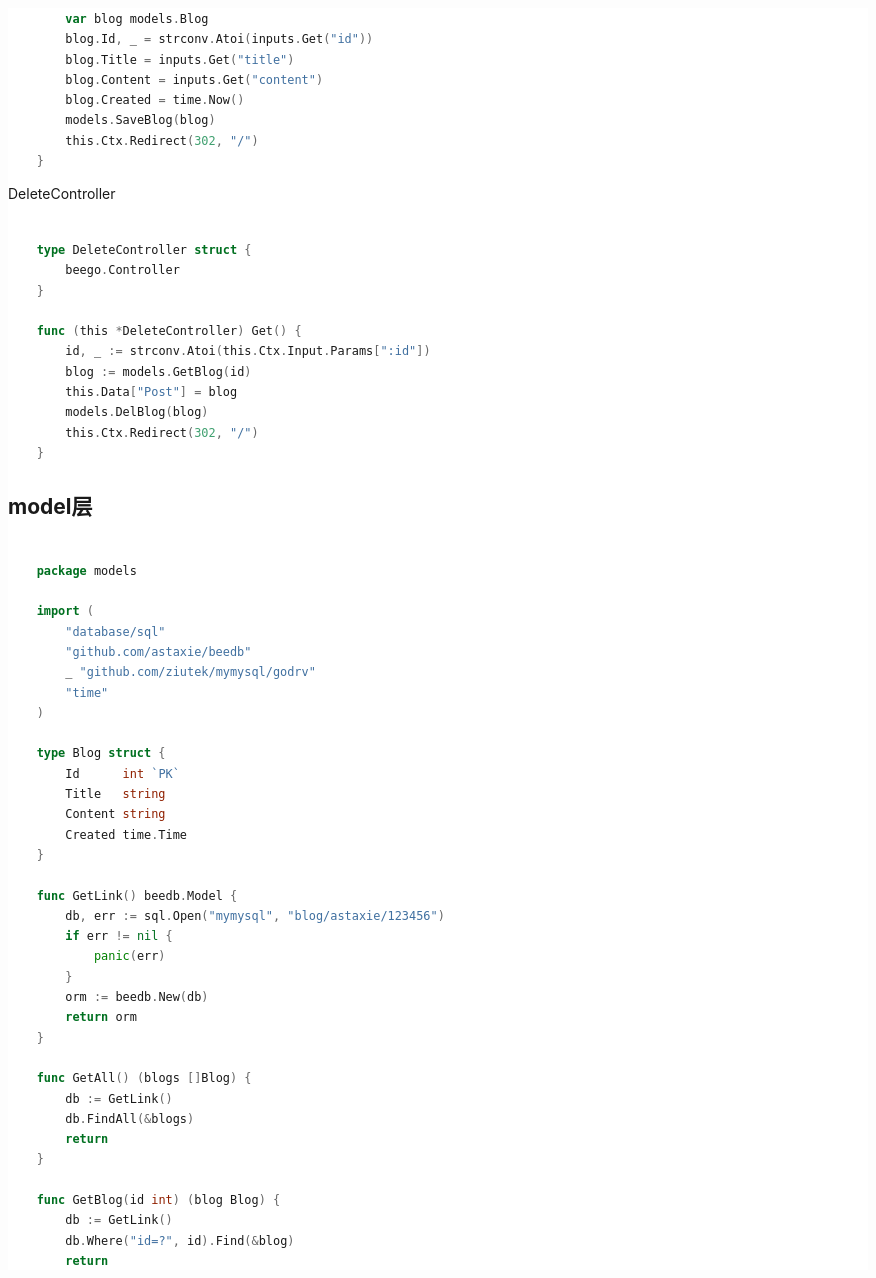 ```Go
		var blog models.Blog
		blog.Id, _ = strconv.Atoi(inputs.Get("id"))
		blog.Title = inputs.Get("title")
		blog.Content = inputs.Get("content")
		blog.Created = time.Now()
		models.SaveBlog(blog)
		this.Ctx.Redirect(302, "/")
	}
```
DeleteController
```Go

	type DeleteController struct {
		beego.Controller
	}

	func (this *DeleteController) Get() {
		id, _ := strconv.Atoi(this.Ctx.Input.Params[":id"])
		blog := models.GetBlog(id)
		this.Data["Post"] = blog
		models.DelBlog(blog)
		this.Ctx.Redirect(302, "/")
	}
```
## model层
```Go

	package models

	import (
		"database/sql"
		"github.com/astaxie/beedb"
		_ "github.com/ziutek/mymysql/godrv"
		"time"
	)

	type Blog struct {
		Id      int `PK`
		Title   string
		Content string
		Created time.Time
	}

	func GetLink() beedb.Model {
		db, err := sql.Open("mymysql", "blog/astaxie/123456")
		if err != nil {
			panic(err)
		}
		orm := beedb.New(db)
		return orm
	}

	func GetAll() (blogs []Blog) {
		db := GetLink()
		db.FindAll(&blogs)
		return
	}

	func GetBlog(id int) (blog Blog) {
		db := GetLink()
		db.Where("id=?", id).Find(&blog)
		return
```